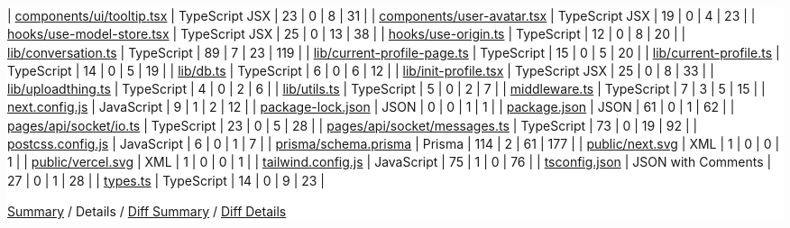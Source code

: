 | [components/ui/tooltip.tsx](/components/ui/tooltip.tsx) | TypeScript JSX | 23 | 0 | 8 | 31 |
| [components/user-avatar.tsx](/components/user-avatar.tsx) | TypeScript JSX | 19 | 0 | 4 | 23 |
| [hooks/use-model-store.tsx](/hooks/use-model-store.tsx) | TypeScript JSX | 25 | 0 | 13 | 38 |
| [hooks/use-origin.ts](/hooks/use-origin.ts) | TypeScript | 12 | 0 | 8 | 20 |
| [lib/conversation.ts](/lib/conversation.ts) | TypeScript | 89 | 7 | 23 | 119 |
| [lib/current-profile-page.ts](/lib/current-profile-page.ts) | TypeScript | 15 | 0 | 5 | 20 |
| [lib/current-profile.ts](/lib/current-profile.ts) | TypeScript | 14 | 0 | 5 | 19 |
| [lib/db.ts](/lib/db.ts) | TypeScript | 6 | 0 | 6 | 12 |
| [lib/init-profile.tsx](/lib/init-profile.tsx) | TypeScript JSX | 25 | 0 | 8 | 33 |
| [lib/uploadthing.ts](/lib/uploadthing.ts) | TypeScript | 4 | 0 | 2 | 6 |
| [lib/utils.ts](/lib/utils.ts) | TypeScript | 5 | 0 | 2 | 7 |
| [middleware.ts](/middleware.ts) | TypeScript | 7 | 3 | 5 | 15 |
| [next.config.js](/next.config.js) | JavaScript | 9 | 1 | 2 | 12 |
| [package-lock.json](/package-lock.json) | JSON | 0 | 0 | 1 | 1 |
| [package.json](/package.json) | JSON | 61 | 0 | 1 | 62 |
| [pages/api/socket/io.ts](/pages/api/socket/io.ts) | TypeScript | 23 | 0 | 5 | 28 |
| [pages/api/socket/messages.ts](/pages/api/socket/messages.ts) | TypeScript | 73 | 0 | 19 | 92 |
| [postcss.config.js](/postcss.config.js) | JavaScript | 6 | 0 | 1 | 7 |
| [prisma/schema.prisma](/prisma/schema.prisma) | Prisma | 114 | 2 | 61 | 177 |
| [public/next.svg](/public/next.svg) | XML | 1 | 0 | 0 | 1 |
| [public/vercel.svg](/public/vercel.svg) | XML | 1 | 0 | 0 | 1 |
| [tailwind.config.js](/tailwind.config.js) | JavaScript | 75 | 1 | 0 | 76 |
| [tsconfig.json](/tsconfig.json) | JSON with Comments | 27 | 0 | 1 | 28 |
| [types.ts](/types.ts) | TypeScript | 14 | 0 | 9 | 23 |

[Summary](results.md) / Details / [Diff Summary](diff.md) / [Diff Details](diff-details.md)